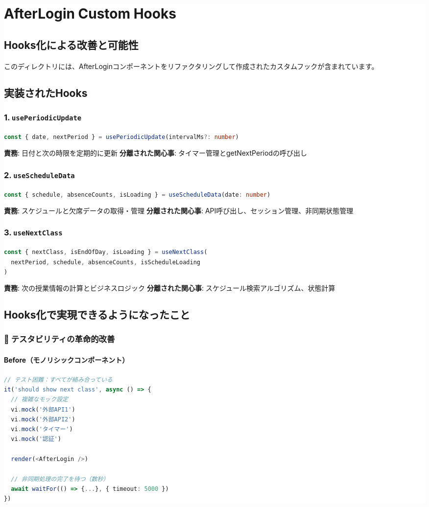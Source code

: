 # AfterLogin Custom Hooks

## Hooks化による改善と可能性

このディレクトリには、AfterLoginコンポーネントをリファクタリングして作成されたカスタムフックが含まれています。

## 実装されたHooks

### 1. `usePeriodicUpdate`
```typescript
const { date, nextPeriod } = usePeriodicUpdate(intervalMs?: number)
```
**責務**: 日付と次の時限を定期的に更新
**分離された関心事**: タイマー管理とgetNextPeriodの呼び出し

### 2. `useScheduleData`
```typescript
const { schedule, absenceCounts, isLoading } = useScheduleData(date: number)
```
**責務**: スケジュールと欠席データの取得・管理
**分離された関心事**: API呼び出し、セッション管理、非同期状態管理

### 3. `useNextClass`
```typescript
const { nextClass, isEndOfDay, isLoading } = useNextClass(
  nextPeriod, schedule, absenceCounts, isScheduleLoading
)
```
**責務**: 次の授業情報の計算とビジネスロジック
**分離された関心事**: スケジュール検索アルゴリズム、状態計算

## Hooks化で実現できるようになったこと

### 🧪 **テスタビリティの革命的改善**

#### Before（モノリシックコンポーネント）
```typescript
// テスト困難：すべてが絡み合っている
it('should show next class', async () => {
  // 複雑なモック設定
  vi.mock('外部API1')
  vi.mock('外部API2')
  vi.mock('タイマー')
  vi.mock('認証')
  
  render(<AfterLogin />)
  
  // 非同期処理の完了を待つ（数秒）
  await waitFor(() => {...}, { timeout: 5000 })
})
```
